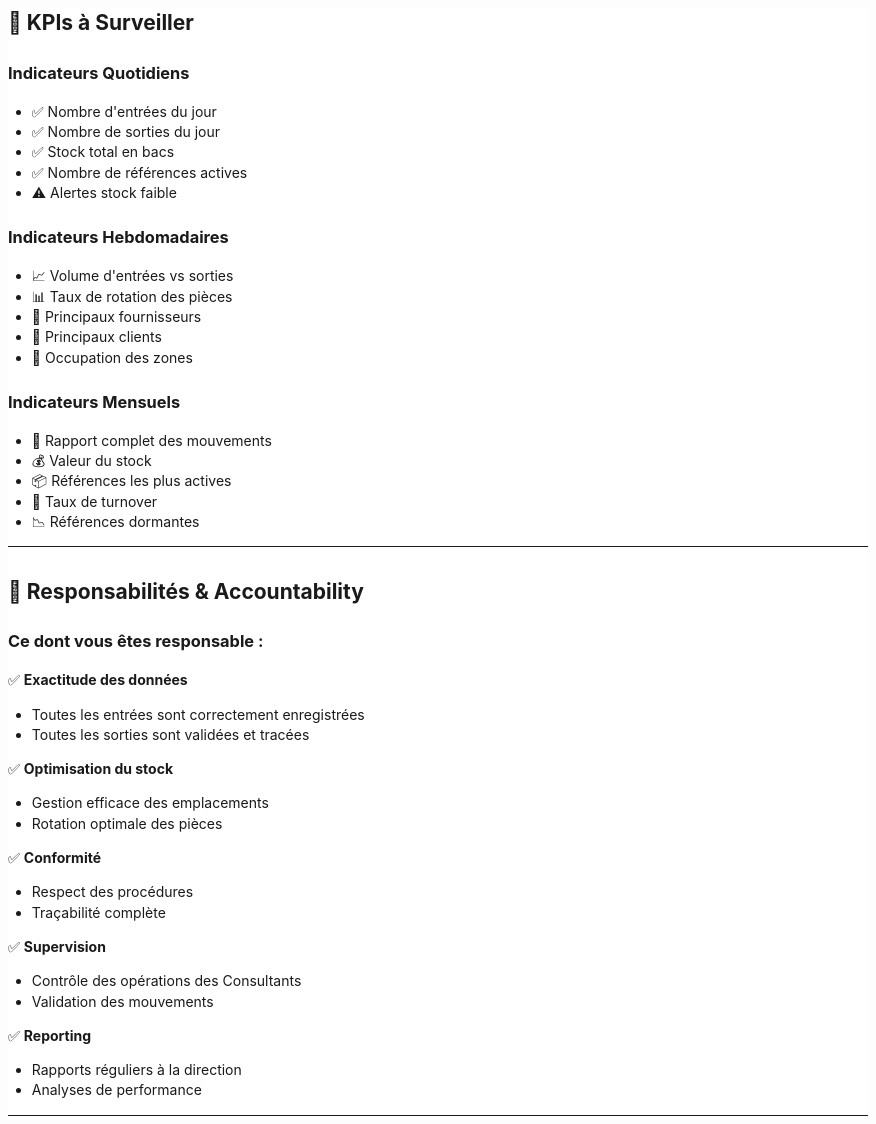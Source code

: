 
## 🎯 KPIs à Surveiller

### Indicateurs Quotidiens
- ✅ Nombre d'entrées du jour
- ✅ Nombre de sorties du jour
- ✅ Stock total en bacs
- ✅ Nombre de références actives
- ⚠️ Alertes stock faible

### Indicateurs Hebdomadaires
- 📈 Volume d'entrées vs sorties
- 📊 Taux de rotation des pièces
- 🏢 Principaux fournisseurs
- 👥 Principaux clients
- 📍 Occupation des zones

### Indicateurs Mensuels
- 📑 Rapport complet des mouvements
- 💰 Valeur du stock
- 📦 Références les plus actives
- 🔄 Taux de turnover
- 📉 Références dormantes

---

## 🔐 Responsabilités & Accountability

### Ce dont vous êtes responsable :

✅ **Exactitude des données**
- Toutes les entrées sont correctement enregistrées
- Toutes les sorties sont validées et tracées

✅ **Optimisation du stock**
- Gestion efficace des emplacements
- Rotation optimale des pièces

✅ **Conformité**
- Respect des procédures
- Traçabilité complète

✅ **Supervision**
- Contrôle des opérations des Consultants
- Validation des mouvements

✅ **Reporting**
- Rapports réguliers à la direction
- Analyses de performance

---
